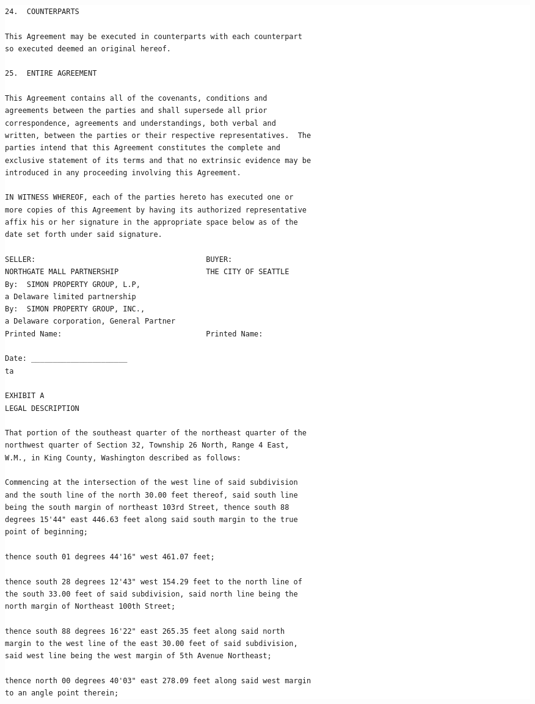     24.  COUNTERPARTS  
  
    This Agreement may be executed in counterparts with each counterpart  
    so executed deemed an original hereof.  
  
    25.  ENTIRE AGREEMENT  
  
    This Agreement contains all of the covenants, conditions and  
    agreements between the parties and shall supersede all prior  
    correspondence, agreements and understandings, both verbal and  
    written, between the parties or their respective representatives.  The  
    parties intend that this Agreement constitutes the complete and  
    exclusive statement of its terms and that no extrinsic evidence may be  
    introduced in any proceeding involving this Agreement.  
  
    IN WITNESS WHEREOF, each of the parties hereto has executed one or  
    more copies of this Agreement by having its authorized representative  
    affix his or her signature in the appropriate space below as of the  
    date set forth under said signature.  
  
    SELLER:                                       BUYER:  
    NORTHGATE MALL PARTNERSHIP                    THE CITY OF SEATTLE  
    By:  SIMON PROPERTY GROUP, L.P,  
    a Delaware limited partnership  
    By:  SIMON PROPERTY GROUP, INC.,  
    a Delaware corporation, General Partner  
    Printed Name:                                 Printed Name:  
  
    Date: ______________________  
    ta  
  
    EXHIBIT A  
    LEGAL DESCRIPTION  
  
    That portion of the southeast quarter of the northeast quarter of the  
    northwest quarter of Section 32, Township 26 North, Range 4 East,  
    W.M., in King County, Washington described as follows:  
  
    Commencing at the intersection of the west line of said subdivision  
    and the south line of the north 30.00 feet thereof, said south line  
    being the south margin of northeast 103rd Street, thence south 88  
    degrees 15'44" east 446.63 feet along said south margin to the true  
    point of beginning;  
  
    thence south 01 degrees 44'16" west 461.07 feet;  
  
    thence south 28 degrees 12'43" west 154.29 feet to the north line of  
    the south 33.00 feet of said subdivision, said north line being the  
    north margin of Northeast 100th Street;  
  
    thence south 88 degrees 16'22" east 265.35 feet along said north  
    margin to the west line of the east 30.00 feet of said subdivision,  
    said west line being the west margin of 5th Avenue Northeast;  
  
    thence north 00 degrees 40'03" east 278.09 feet along said west margin  
    to an angle point therein;  
  